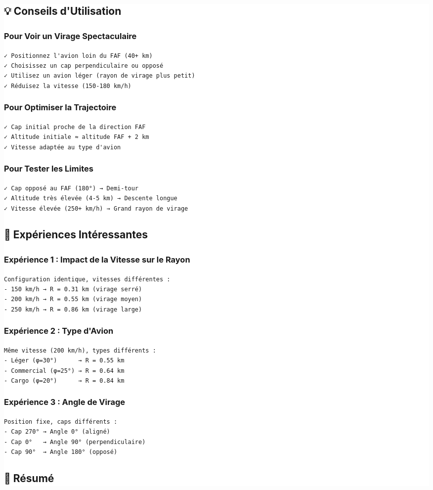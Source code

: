 ## 💡 Conseils d'Utilisation

### Pour Voir un Virage Spectaculaire
```
✓ Positionnez l'avion loin du FAF (40+ km)
✓ Choisissez un cap perpendiculaire ou opposé
✓ Utilisez un avion léger (rayon de virage plus petit)
✓ Réduisez la vitesse (150-180 km/h)
```

### Pour Optimiser la Trajectoire
```
✓ Cap initial proche de la direction FAF
✓ Altitude initiale ≈ altitude FAF + 2 km
✓ Vitesse adaptée au type d'avion
```

### Pour Tester les Limites
```
✓ Cap opposé au FAF (180°) → Demi-tour
✓ Altitude très élevée (4-5 km) → Descente longue
✓ Vitesse élevée (250+ km/h) → Grand rayon de virage
```

## 🔬 Expériences Intéressantes

### Expérience 1 : Impact de la Vitesse sur le Rayon
```
Configuration identique, vitesses différentes :
- 150 km/h → R = 0.31 km (virage serré)
- 200 km/h → R = 0.55 km (virage moyen)
- 250 km/h → R = 0.86 km (virage large)
```

### Expérience 2 : Type d'Avion
```
Même vitesse (200 km/h), types différents :
- Léger (φ=30°)      → R = 0.55 km
- Commercial (φ=25°) → R = 0.64 km
- Cargo (φ=20°)      → R = 0.84 km
```

### Expérience 3 : Angle de Virage
```
Position fixe, caps différents :
- Cap 270° → Angle 0° (aligné)
- Cap 0°   → Angle 90° (perpendiculaire)
- Cap 90°  → Angle 180° (opposé)
```

## 🎯 Résumé
